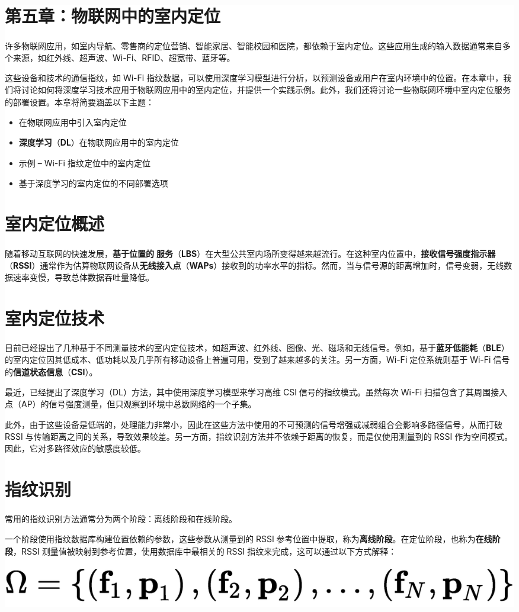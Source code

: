 # 第五章：物联网中的室内定位

许多物联网应用，如室内导航、零售商的定位营销、智能家居、智能校园和医院，都依赖于室内定位。这些应用生成的输入数据通常来自多个来源，如红外线、超声波、Wi-Fi、RFID、超宽带、蓝牙等。

这些设备和技术的通信指纹，如 Wi-Fi 指纹数据，可以使用深度学习模型进行分析，以预测设备或用户在室内环境中的位置。在本章中，我们将讨论如何将深度学习技术应用于物联网应用中的室内定位，并提供一个实践示例。此外，我们还将讨论一些物联网环境中室内定位服务的部署设置。本章将简要涵盖以下主题：

+   在物联网应用中引入室内定位

+   **深度学习**（**DL**）在物联网应用中的室内定位

+   示例 – Wi-Fi 指纹定位中的室内定位

+   基于深度学习的室内定位的不同部署选项

# 室内定位概述

随着移动互联网的快速发展，**基于位置的** **服务**（**LBS**）在大型公共室内场所变得越来越流行。在这种室内位置中，**接收信号强度指示器**（**RSSI**）通常作为估算物联网设备从**无线接入点**（**WAPs**）接收到的功率水平的指标。然而，当与信号源的距离增加时，信号变弱，无线数据速率变慢，导致总体数据吞吐量降低。

# 室内定位技术

目前已经提出了几种基于不同测量技术的室内定位技术，如超声波、红外线、图像、光、磁场和无线信号。例如，基于**蓝牙低能耗**（**BLE**）的室内定位因其低成本、低功耗以及几乎所有移动设备上普遍可用，受到了越来越多的关注。另一方面，Wi-Fi 定位系统则基于 Wi-Fi 信号的**信道状态信息**（**CSI**）。

最近，已经提出了深度学习（DL）方法，其中使用深度学习模型来学习高维 CSI 信号的指纹模式。虽然每次 Wi-Fi 扫描包含了其周围接入点（AP）的信号强度测量，但只观察到环境中总数网络的一个子集。

此外，由于这些设备是低端的，处理能力非常小，因此在这些方法中使用的不可预测的信号增强或减弱组合会影响多路径信号，从而打破 RSSI 与传输距离之间的关系，导致效果较差。另一方面，指纹识别方法并不依赖于距离的恢复，而是仅使用测量到的 RSSI 作为空间模式。因此，它对多路径效应的敏感度较低。

# 指纹识别

常用的指纹识别方法通常分为两个阶段：离线阶段和在线阶段。

一个阶段使用指纹数据库构建位置依赖的参数，这些参数从测量到的 RSSI 参考位置中提取，称为**离线阶段**。在定位阶段，也称为**在线阶段**，RSSI 测量值被映射到参考位置，使用数据库中最相关的 RSSI 指纹来完成，这可以通过以下方式解释：

![](img/b86e0d50-48d9-41ad-bcad-3f123875d7ae.png)
